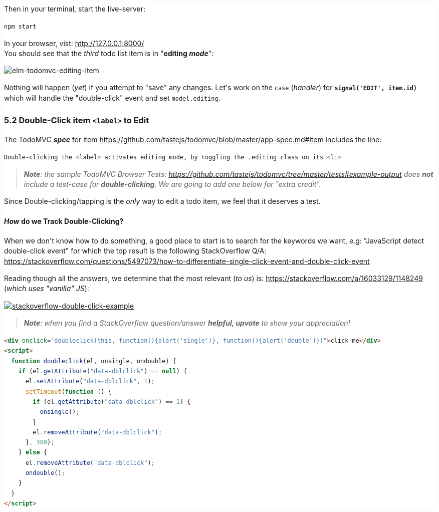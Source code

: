 Then in your terminal, start the live-server:
```sh
npm start
```
In your browser, vist: http://127.0.0.1:8000/ <br />
You should see that the _third_ todo list item is in "**editing _mode_**":

![elm-todomvc-editing-item](https://user-images.githubusercontent.com/194400/45180706-0eab5680-b214-11e8-9dcf-a8c4476e4b11.png)

Nothing will happen (_yet_) if you attempt to "save" any changes.
Let's work on the `case` (_handler_) for **`signal('EDIT', item.id)`**
which will handle the "double-click" event and set `model.editing`.


### 5.2 Double-Click item `<label>` to Edit

The TodoMVC ***spec*** for item
https://github.com/tastejs/todomvc/blob/master/app-spec.md#item
includes the line:

```sh
Double-clicking the <label> activates editing mode, by toggling the .editing class on its <li>
```

> _**Note**: the sample TodoMVC Browser Tests:
https://github.com/tastejs/todomvc/tree/master/tests#example-output
does **not** include a test-case for **double-clicking**.
We are going to add one below for "extra credit"._

Since Double-clicking/tapping is the _only_ way to edit a todo item,
we feel that it deserves a test.

#### _How_ do we Track Double-Clicking?

When we don't know how to do something, a good place to start is to search
for the keywords we want, e.g: "JavaScript detect double-click event"
for which the top result is the following StackOverflow Q/A:
https://stackoverflow.com/questions/5497073/how-to-differentiate-single-click-event-and-double-click-event

Reading though all the answers, we determine that the most relevant (_to us_)
is: https://stackoverflow.com/a/16033129/1148249 (_which uses "vanilla" JS_):

[![stackoverflow-double-click-example](https://user-images.githubusercontent.com/194400/45124122-14942f80-b161-11e8-94c0-f54f2352bdd5.png)](https://stackoverflow.com/a/16033129/1148249)

>_**Note**: when you find a StackOverflow question/answer **helpful,
upvote** to show your appreciation!_

```html
<div onclick="doubleclick(this, function(){alert('single')}, function(){alert('double')})">click me</div>
<script>
  function doubleclick(el, onsingle, ondouble) {
    if (el.getAttribute("data-dblclick") == null) {
      el.setAttribute("data-dblclick", 1);
      setTimeout(function () {
        if (el.getAttribute("data-dblclick") == 1) {
          onsingle();
        }
        el.removeAttribute("data-dblclick");
      }, 300);
    } else {
      el.removeAttribute("data-dblclick");
      ondouble();
    }
  }
</script>
```